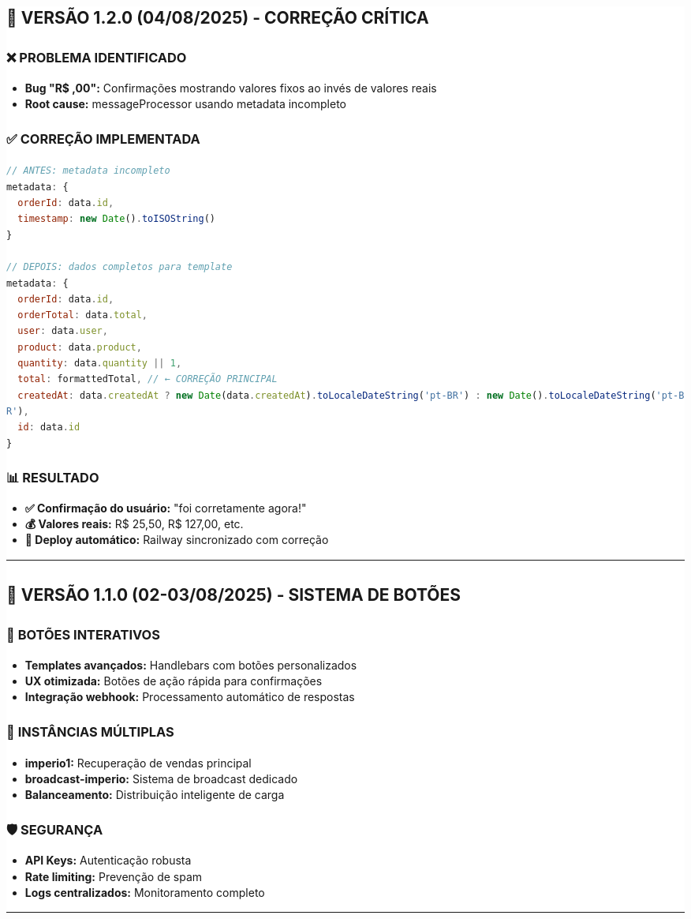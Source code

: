 
## 🔧 VERSÃO 1.2.0 (04/08/2025) - CORREÇÃO CRÍTICA

### ❌ **PROBLEMA IDENTIFICADO**
- **Bug "R$ ,00":** Confirmações mostrando valores fixos ao invés de valores reais
- **Root cause:** messageProcessor usando metadata incompleto

### ✅ **CORREÇÃO IMPLEMENTADA**
```javascript
// ANTES: metadata incompleto
metadata: {
  orderId: data.id,
  timestamp: new Date().toISOString()
}

// DEPOIS: dados completos para template
metadata: {
  orderId: data.id,
  orderTotal: data.total,
  user: data.user,
  product: data.product,
  quantity: data.quantity || 1,
  total: formattedTotal, // ← CORREÇÃO PRINCIPAL
  createdAt: data.createdAt ? new Date(data.createdAt).toLocaleDateString('pt-BR') : new Date().toLocaleDateString('pt-BR'),
  id: data.id
}
```

### 📊 **RESULTADO**
- **✅ Confirmação do usuário:** "foi corretamente agora!"
- **💰 Valores reais:** R$ 25,50, R$ 127,00, etc.
- **🔄 Deploy automático:** Railway sincronizado com correção

---

## 🎯 VERSÃO 1.1.0 (02-03/08/2025) - SISTEMA DE BOTÕES

### 🔘 **BOTÕES INTERATIVOS**
- **Templates avançados:** Handlebars com botões personalizados
- **UX otimizada:** Botões de ação rápida para confirmações
- **Integração webhook:** Processamento automático de respostas

### 📱 **INSTÂNCIAS MÚLTIPLAS**
- **imperio1:** Recuperação de vendas principal
- **broadcast-imperio:** Sistema de broadcast dedicado
- **Balanceamento:** Distribuição inteligente de carga

### 🛡️ **SEGURANÇA**
- **API Keys:** Autenticação robusta
- **Rate limiting:** Prevenção de spam
- **Logs centralizados:** Monitoramento completo

---